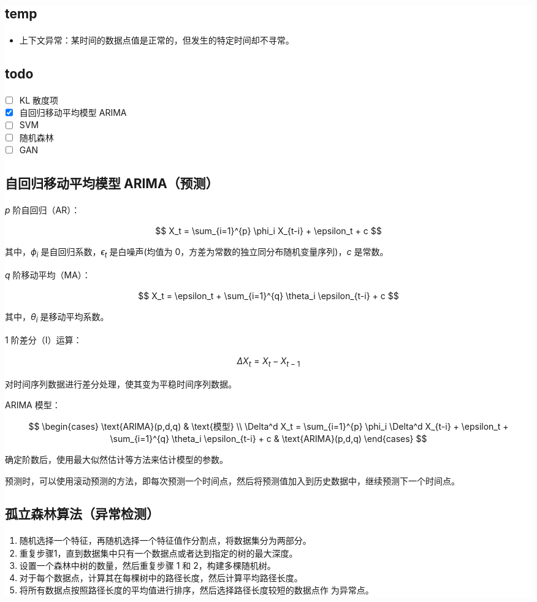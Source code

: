 ## temp

- 上下文异常：某时间的数据点值是正常的，但发生的特定时间却不寻常。

## todo

- [ ] KL 散度项
- [x] 自回归移动平均模型 ARIMA
- [ ] SVM
- [ ] 随机森林
- [ ] GAN 

## 自回归移动平均模型 ARIMA（预测）

$p$ 阶自回归（AR）：

$$
X_t = \sum_{i=1}^{p} \phi_i X_{t-i} + \epsilon_t + c
$$

其中，$\phi_i$ 是自回归系数，$\epsilon_t$ 是白噪声(均值为 0，方差为常数的独立同分布随机变量序列)，$c$ 是常数。

$q$ 阶移动平均（MA）：

$$
X_t = \epsilon_t + \sum_{i=1}^{q} \theta_i \epsilon_{t-i} + c
$$

其中，$\theta_i$ 是移动平均系数。

$1$ 阶差分（I）运算：

$$
\Delta X_t = X_t - X_{t-1}
$$

对时间序列数据进行差分处理，使其变为平稳时间序列数据。

ARIMA 模型：

$$
\begin{cases}
    \text{ARIMA}(p,d,q) & \text{模型} \\
    \Delta^d X_t = \sum_{i=1}^{p} \phi_i \Delta^d X_{t-i} + \epsilon_t + \sum_{i=1}^{q} \theta_i \epsilon_{t-i} + c & \text{ARIMA}(p,d,q)
\end{cases}
$$

确定阶数后，使用最大似然估计等方法来估计模型的参数。

预测时，可以使用滚动预测的方法，即每次预测一个时间点，然后将预测值加入到历史数据中，继续预测下一个时间点。

## 孤立森林算法（异常检测）

1. 随机选择一个特征，再随机选择一个特征值作分割点，将数据集分为两部分。
2. 重复步骤1，直到数据集中只有一个数据点或者达到指定的树的最大深度。
3. 设置一个森林中树的数量，然后重复步骤 1 和 2，构建多棵随机树。
4. 对于每个数据点，计算其在每棵树中的路径长度，然后计算平均路径长度。
5. 将所有数据点按照路径长度的平均值进行排序，然后选择路径长度较短的数据点作
为异常点。
